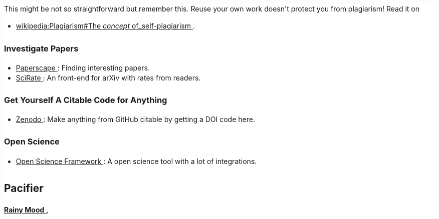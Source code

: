  This might be not so straightforward but remember this. Reuse your own work doesn't protect you from plagiarism! Read it on
</p>
<ul>
 <li>
  <a href="https://en.wikipedia.org/wiki/Plagiarism#The_concept_of_self-plagiarism">
   wikipedia:Plagiarism#The
   <em>
    concept
   </em>
   of_self-plagiarism
  </a>
  .
 </li>
</ul>
<h3>
 Investigate Papers
</h3>
<ul>
 <li>
  <a href="http://paperscape.org/">
   Paperscape
  </a>
  : Finding interesting papers.
 </li>
 <li>
  <a href="https://scirate.com/">
   SciRate
  </a>
  : An front-end for arXiv with rates from readers.
 </li>
</ul>
<h3>
 Get Yourself A Citable Code for Anything
</h3>
<ul>
 <li>
  <a href="https://zenodo.org/">
   Zenodo
  </a>
  : Make anything from GitHub citable by getting a DOI code here.
 </li>
</ul>
<h3>
 Open Science
</h3>
<ul>
 <li>
  <a href="https://osf.io/">
   Open Science Framework
  </a>
  : A open science tool with a lot of integrations.
 </li>
</ul>
<h2>
 Pacifier
</h2>
<p>
 <strong>
  <a href="http://www.rainymood.com/">
   Rainy Mood
  </a>
  ,
  <a href="https://coffitivity.com/">